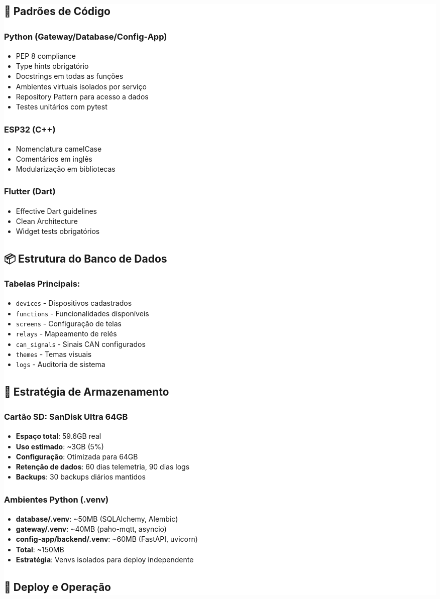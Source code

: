 ## 🎨 Padrões de Código

### Python (Gateway/Database/Config-App)
- PEP 8 compliance
- Type hints obrigatório
- Docstrings em todas as funções
- Ambientes virtuais isolados por serviço
- Repository Pattern para acesso a dados
- Testes unitários com pytest

### ESP32 (C++)
- Nomenclatura camelCase
- Comentários em inglês
- Modularização em bibliotecas

### Flutter (Dart)
- Effective Dart guidelines
- Clean Architecture
- Widget tests obrigatórios

## 📦 Estrutura do Banco de Dados

### Tabelas Principais:
- `devices` - Dispositivos cadastrados
- `functions` - Funcionalidades disponíveis
- `screens` - Configuração de telas
- `relays` - Mapeamento de relés
- `can_signals` - Sinais CAN configurados
- `themes` - Temas visuais
- `logs` - Auditoria de sistema

## 💾 Estratégia de Armazenamento

### Cartão SD: SanDisk Ultra 64GB
- **Espaço total**: 59.6GB real
- **Uso estimado**: ~3GB (5%)
- **Configuração**: Otimizada para 64GB
- **Retenção de dados**: 60 dias telemetria, 90 dias logs
- **Backups**: 30 backups diários mantidos

### Ambientes Python (.venv)
- **database/.venv**: ~50MB (SQLAlchemy, Alembic)
- **gateway/.venv**: ~40MB (paho-mqtt, asyncio)
- **config-app/backend/.venv**: ~60MB (FastAPI, uvicorn)
- **Total**: ~150MB
- **Estratégia**: Venvs isolados para deploy independente

## 🚀 Deploy e Operação
